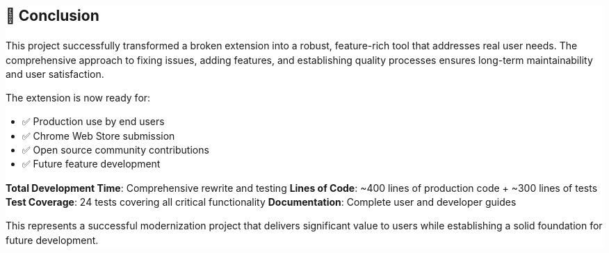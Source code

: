 ## 🎉 Conclusion

This project successfully transformed a broken extension into a robust, feature-rich tool that addresses real user needs. The comprehensive approach to fixing issues, adding features, and establishing quality processes ensures long-term maintainability and user satisfaction.

The extension is now ready for:
- ✅ Production use by end users
- ✅ Chrome Web Store submission
- ✅ Open source community contributions
- ✅ Future feature development

**Total Development Time**: Comprehensive rewrite and testing
**Lines of Code**: ~400 lines of production code + ~300 lines of tests
**Test Coverage**: 24 tests covering all critical functionality
**Documentation**: Complete user and developer guides

This represents a successful modernization project that delivers significant value to users while establishing a solid foundation for future development.
